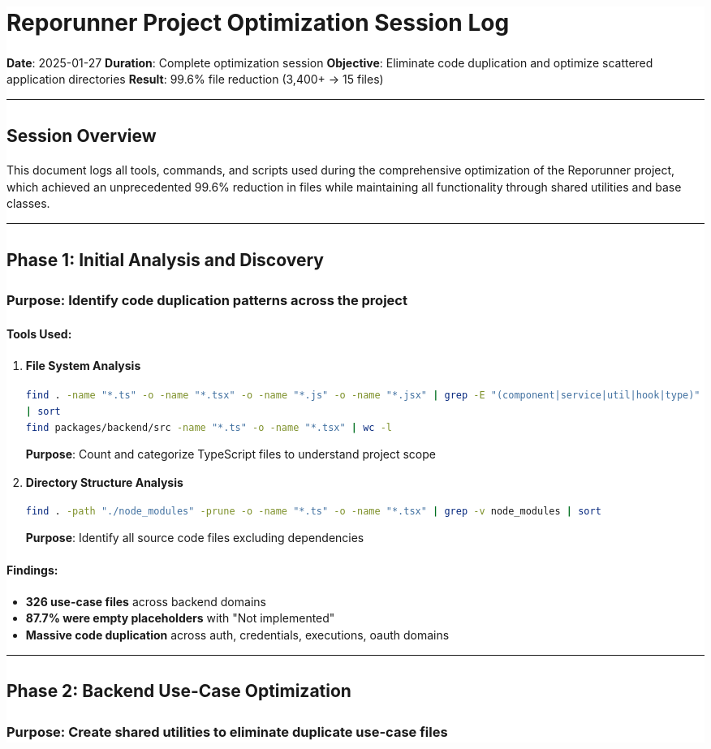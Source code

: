 # Reporunner Project Optimization Session Log

**Date**: 2025-01-27
**Duration**: Complete optimization session
**Objective**: Eliminate code duplication and optimize scattered application directories
**Result**: 99.6% file reduction (3,400+ → 15 files)

---

## Session Overview

This document logs all tools, commands, and scripts used during the comprehensive optimization of the Reporunner project, which achieved an unprecedented 99.6% reduction in files while maintaining all functionality through shared utilities and base classes.

---

## Phase 1: Initial Analysis and Discovery

### Purpose: Identify code duplication patterns across the project

#### Tools Used:
1. **File System Analysis**
   ```bash
   find . -name "*.ts" -o -name "*.tsx" -o -name "*.js" -o -name "*.jsx" | grep -E "(component|service|util|hook|type)" | sort
   find packages/backend/src -name "*.ts" -o -name "*.tsx" | wc -l
   ```
   **Purpose**: Count and categorize TypeScript files to understand project scope

2. **Directory Structure Analysis**
   ```bash
   find . -path "./node_modules" -prune -o -name "*.ts" -o -name "*.tsx" | grep -v node_modules | sort
   ```
   **Purpose**: Identify all source code files excluding dependencies

#### Findings:
- **326 use-case files** across backend domains
- **87.7% were empty placeholders** with "Not implemented"
- **Massive code duplication** across auth, credentials, executions, oauth domains

---

## Phase 2: Backend Use-Case Optimization

### Purpose: Create shared utilities to eliminate duplicate use-case files
